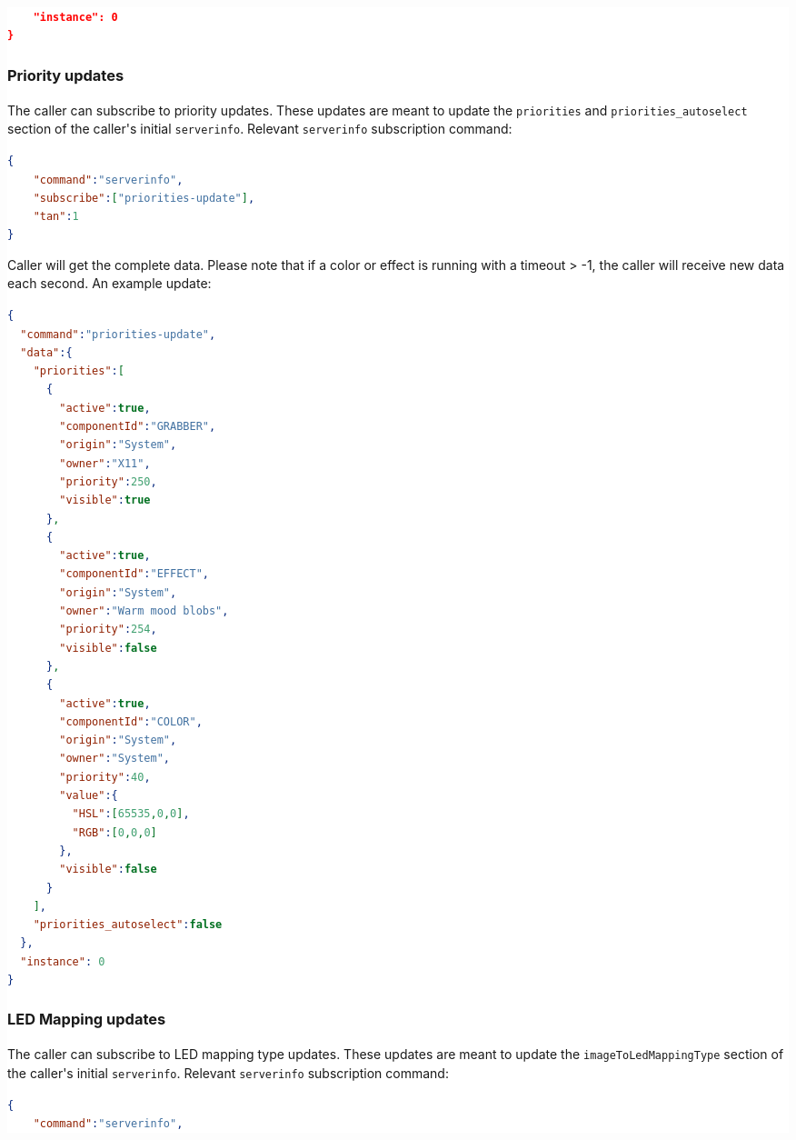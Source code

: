 ```json
    "instance": 0
}
```

### Priority updates
The caller can subscribe to priority updates. These updates are meant to update the
`priorities` and `priorities_autoselect` section of the caller's initial `serverinfo`.
Relevant `serverinfo` subscription command:
```json
{
    "command":"serverinfo",
    "subscribe":["priorities-update"],
    "tan":1
}
```
Caller will get the complete data. Please note that if a color or effect is running with
a timeout > -1, the caller will receive new data each second. An example update:
```json
{
  "command":"priorities-update",
  "data":{
    "priorities":[
      {
        "active":true,
        "componentId":"GRABBER",
        "origin":"System",
        "owner":"X11",
        "priority":250,
        "visible":true
      },
      {
        "active":true,
        "componentId":"EFFECT",
        "origin":"System",
        "owner":"Warm mood blobs",
        "priority":254,    
        "visible":false
      },
      {
        "active":true,
        "componentId":"COLOR",
        "origin":"System",
        "owner":"System",
        "priority":40,
        "value":{
          "HSL":[65535,0,0],
          "RGB":[0,0,0]
        },
        "visible":false
      }
    ],
    "priorities_autoselect":false
  },
  "instance": 0
}
```
### LED Mapping updates
The caller can subscribe to LED mapping type updates. These updates are meant to update
the `imageToLedMappingType` section of the caller's initial `serverinfo`.
Relevant `serverinfo` subscription command:
```json
{
    "command":"serverinfo",
```